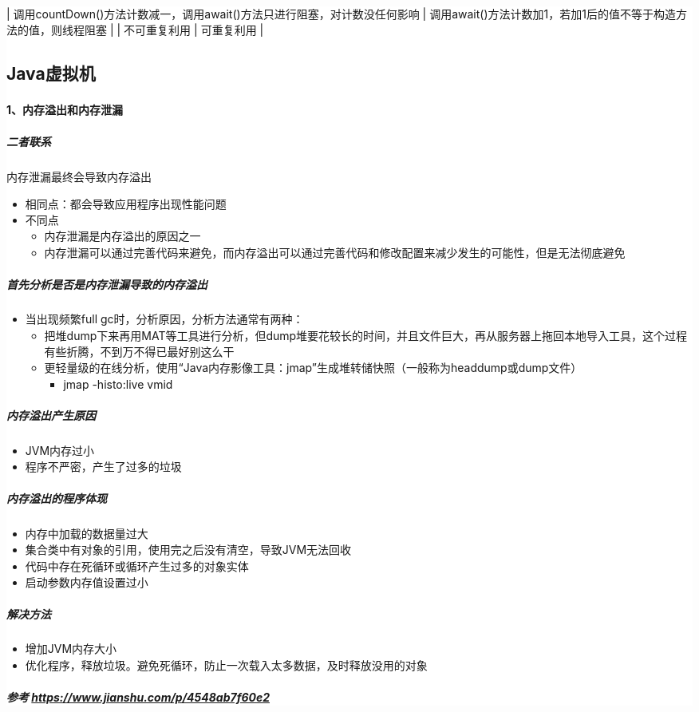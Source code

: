 | 调用countDown()方法计数减一，调用await()方法只进行阻塞，对计数没任何影响 | 调用await()方法计数加1，若加1后的值不等于构造方法的值，则线程阻塞 |
| 不可重复利用 | 可重复利用 |

## Java虚拟机

#### 1、内存溢出和内存泄漏

##### 二者联系

内存泄漏最终会导致内存溢出

- 相同点：都会导致应用程序出现性能问题
- 不同点
  - 内存泄漏是内存溢出的原因之一
  - 内存泄漏可以通过完善代码来避免，而内存溢出可以通过完善代码和修改配置来减少发生的可能性，但是无法彻底避免

##### 首先分析是否是内存泄漏导致的内存溢出

- 当出现频繁full gc时，分析原因，分析方法通常有两种：
  - 把堆dump下来再用MAT等工具进行分析，但dump堆要花较长的时间，并且文件巨大，再从服务器上拖回本地导入工具，这个过程有些折腾，不到万不得已最好别这么干
  - 更轻量级的在线分析，使用“Java内存影像工具：jmap”生成堆转储快照（一般称为headdump或dump文件）
    - jmap -histo:live vmid

##### 内存溢出产生原因

- JVM内存过小
- 程序不严密，产生了过多的垃圾

##### 内存溢出的程序体现

- 内存中加载的数据量过大
- 集合类中有对象的引用，使用完之后没有清空，导致JVM无法回收
- 代码中存在死循环或循环产生过多的对象实体
- 启动参数内存值设置过小

##### 解决方法

- 增加JVM内存大小
- 优化程序，释放垃圾。避免死循环，防止一次载入太多数据，及时释放没用的对象

##### 参考 <https://www.jianshu.com/p/4548ab7f60e2>